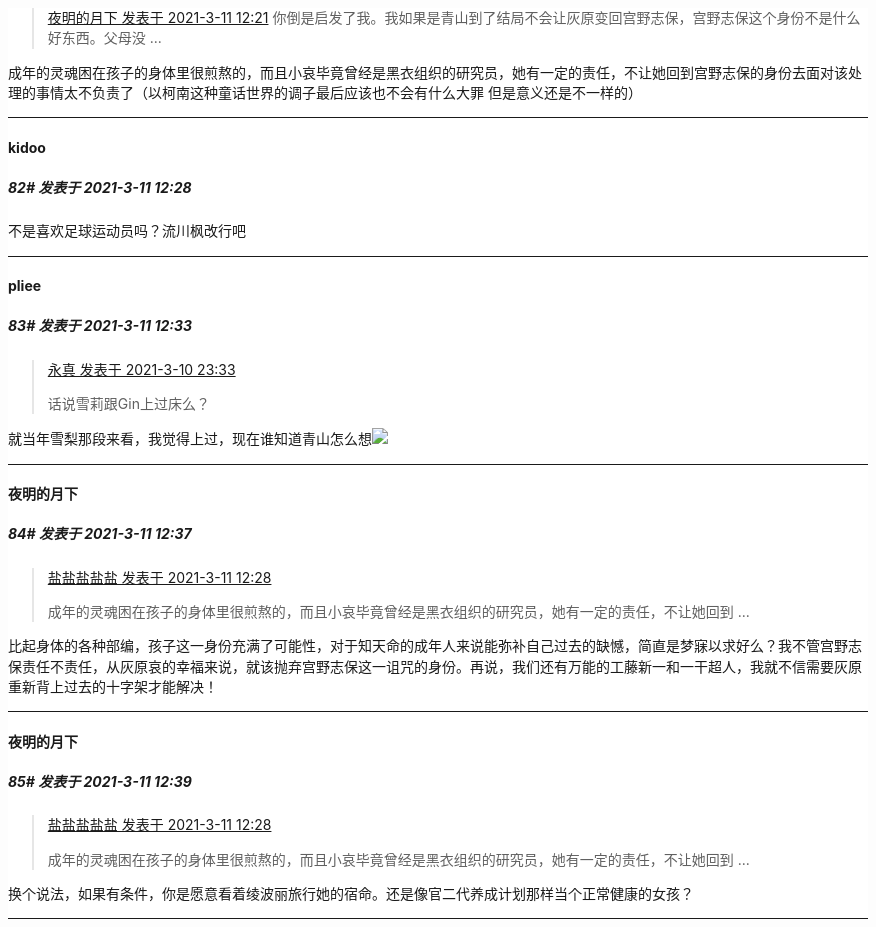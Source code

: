 
<blockquote><a href="httphttps://bbs.saraba1st.com/2b/forum.php?mod=redirect&amp;goto=findpost&amp;pid=50586777&amp;ptid=1992515" target="_blank">夜明的月下 发表于 2021-3-11 12:21</a>
 你倒是启发了我。我如果是青山到了结局不会让灰原变回宫野志保，宫野志保这个身份不是什么好东西。父母没 ...</blockquote>
成年的灵魂困在孩子的身体里很煎熬的，而且小哀毕竟曾经是黑衣组织的研究员，她有一定的责任，不让她回到宫野志保的身份去面对该处理的事情太不负责了（以柯南这种童话世界的调子最后应该也不会有什么大罪 但是意义还是不一样的）


*****

####  kidoo  
##### 82#       发表于 2021-3-11 12:28


不是喜欢足球运动员吗？流川枫改行吧


*****

####  pliee  
##### 83#       发表于 2021-3-11 12:33


<blockquote><a href="httphttps://bbs.saraba1st.com/2b/forum.php?mod=redirect&amp;goto=findpost&amp;pid=50582706&amp;ptid=1992515" target="_blank">永真 发表于 2021-3-10 23:33</a>

话说雪莉跟Gin上过床么？</blockquote>
就当年雪梨那段来看，我觉得上过，现在谁知道青山怎么想<img src="https://static.saraba1st.com/image/smiley/face2017/025.png" referrerpolicy="no-referrer">


*****

####  夜明的月下  
##### 84#       发表于 2021-3-11 12:37


<blockquote><a href="httphttps://bbs.saraba1st.com/2b/forum.php?mod=redirect&amp;goto=findpost&amp;pid=50586863&amp;ptid=1992515" target="_blank">盐盐盐盐盐 发表于 2021-3-11 12:28</a>

成年的灵魂困在孩子的身体里很煎熬的，而且小哀毕竟曾经是黑衣组织的研究员，她有一定的责任，不让她回到 ...</blockquote>
比起身体的各种部编，孩子这一身份充满了可能性，对于知天命的成年人来说能弥补自己过去的缺憾，简直是梦寐以求好么？我不管宫野志保责任不责任，从灰原哀的幸福来说，就该抛弃宫野志保这一诅咒的身份。再说，我们还有万能的工藤新一和一干超人，我就不信需要灰原重新背上过去的十字架才能解决！


*****

####  夜明的月下  
##### 85#       发表于 2021-3-11 12:39


<blockquote><a href="httphttps://bbs.saraba1st.com/2b/forum.php?mod=redirect&amp;goto=findpost&amp;pid=50586863&amp;ptid=1992515" target="_blank">盐盐盐盐盐 发表于 2021-3-11 12:28</a>

成年的灵魂困在孩子的身体里很煎熬的，而且小哀毕竟曾经是黑衣组织的研究员，她有一定的责任，不让她回到 ...</blockquote>
换个说法，如果有条件，你是愿意看着绫波丽旅行她的宿命。还是像官二代养成计划那样当个正常健康的女孩？


*****
